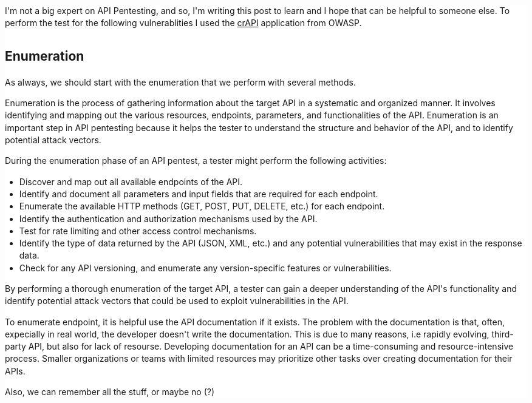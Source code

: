 I'm not a big expert on API Pentesting, and so, I'm writing this post to learn and I hope that can be helpful to someone else. 
To perform the test for the following vulnerablities I used the [crAPI](https://github.com/OWASP/crAPI) application from OWASP.

## <span style="color: var(--link-color);">Enumeration</span>
As always, we should start with the enumeration that we perform with several methods. 

Enumeration is the process of gathering information about the target API in a systematic and organized manner. It involves identifying and mapping out the various resources, endpoints, parameters, and functionalities of the API. Enumeration is an important step in API pentesting because it helps the tester to understand the structure and behavior of the API, and to identify potential attack vectors.

During the enumeration phase of an API pentest, a tester might perform the following activities:
- Discover and map out all available endpoints of the API.
- Identify and document all parameters and input fields that are required for each endpoint.
- Enumerate the available HTTP methods (GET, POST, PUT, DELETE, etc.) for each endpoint.
- Identify the authentication and authorization mechanisms used by the API.
- Test for rate limiting and other access control mechanisms.
- Identify the type of data returned by the API (JSON, XML, etc.) and any potential vulnerabilities that may exist in the response data.
- Check for any API versioning, and enumerate any version-specific features or vulnerabilities.

By performing a thorough enumeration of the target API, a tester can gain a deeper understanding of the API's functionality and identify potential attack vectors that could be used to exploit vulnerabilities in the API.

To enumerate endpoint, it is helpful use the API documentation if it exists. The problem with the documentation is that, often, expecially in real world, the developer doesn't write the documentation. This is due to many reasons, i.e rapidly evolving, third-party API, but also for lack of resourse. Developing documentation for an API can be a time-consuming and resource-intensive process. Smaller organizations or teams with limited resources may prioritize other tasks over creating documentation for their APIs.

Also, we can remember all the stuff, or maybe no (?)
